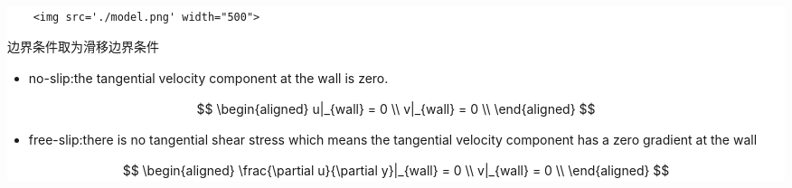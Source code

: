     	<img src='./model.png' width="500"> 
</div>

边界条件取为滑移边界条件

- no-slip:the tangential velocity component at  the  wall  is  zero. 

$$
\begin{aligned}
u|_{wall} = 0 \\
v|_{wall} = 0 \\
\end{aligned}
$$



- free-slip:there  is  no  tangential  shear  stress  which  means  the tangential velocity component has a zero gradient at the wall

$$
\begin{aligned}
\frac{\partial u}{\partial y}|_{wall} = 0 \\
v|_{wall} = 0 \\
\end{aligned}
$$


